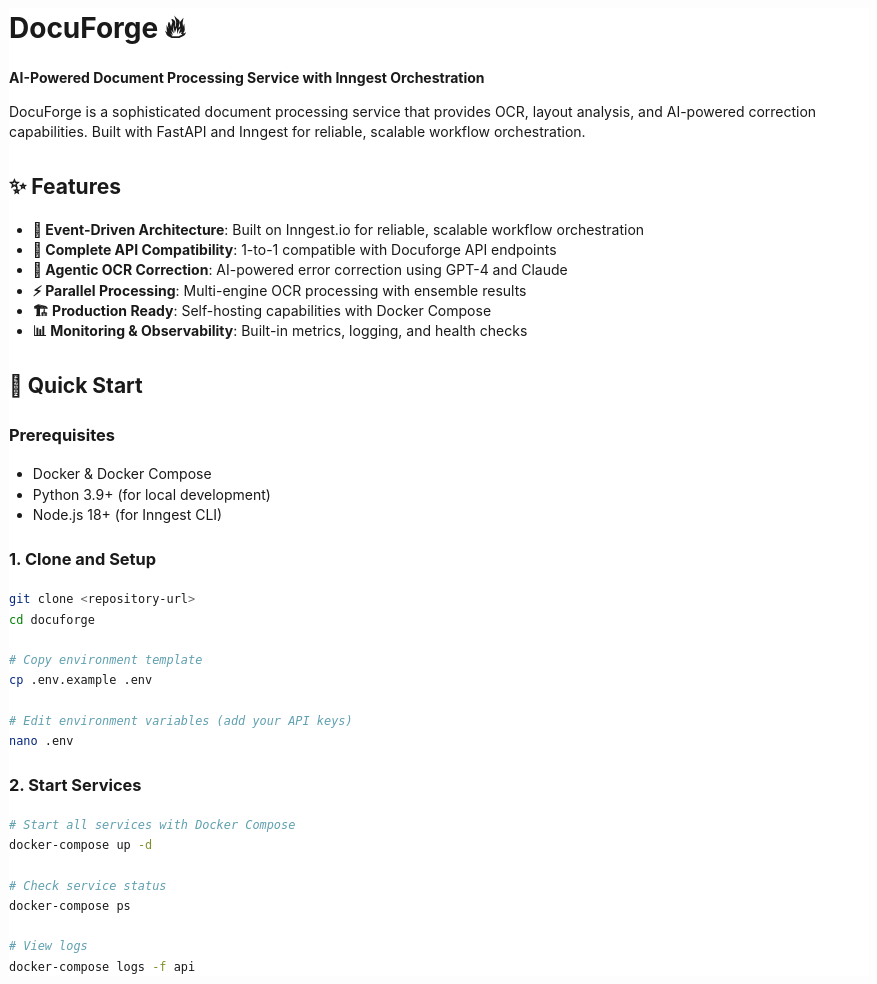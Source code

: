 # DocuForge 🔥

**AI-Powered Document Processing Service with Inngest Orchestration**

DocuForge is a sophisticated document processing service that provides OCR, layout analysis, and AI-powered correction capabilities. Built with FastAPI and Inngest for reliable, scalable workflow orchestration.

## ✨ Features

- **🔄 Event-Driven Architecture**: Built on Inngest.io for reliable, scalable workflow orchestration
- **📄 Complete API Compatibility**: 1-to-1 compatible with Docuforge API endpoints
- **🤖 Agentic OCR Correction**: AI-powered error correction using GPT-4 and Claude
- **⚡ Parallel Processing**: Multi-engine OCR processing with ensemble results
- **🏗️ Production Ready**: Self-hosting capabilities with Docker Compose
- **📊 Monitoring & Observability**: Built-in metrics, logging, and health checks

## 🚀 Quick Start

### Prerequisites

- Docker & Docker Compose
- Python 3.9+ (for local development)
- Node.js 18+ (for Inngest CLI)

### 1. Clone and Setup

```bash
git clone <repository-url>
cd docuforge

# Copy environment template
cp .env.example .env

# Edit environment variables (add your API keys)
nano .env
```

### 2. Start Services

```bash
# Start all services with Docker Compose
docker-compose up -d

# Check service status
docker-compose ps

# View logs
docker-compose logs -f api
```
